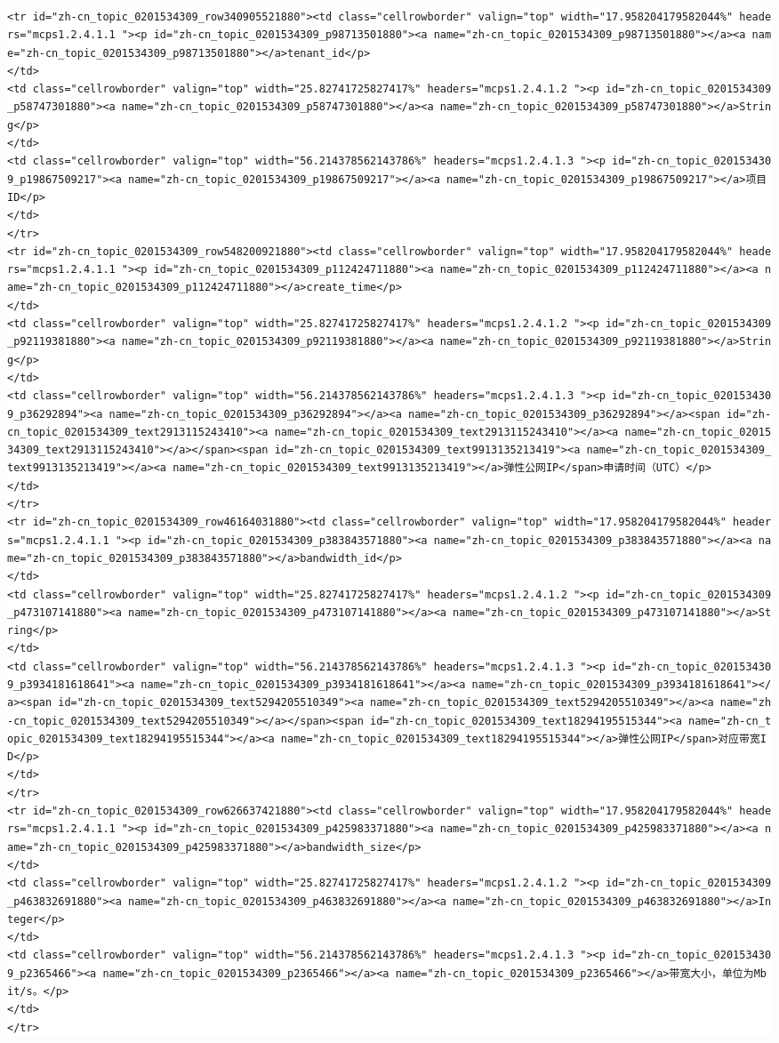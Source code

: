     <tr id="zh-cn_topic_0201534309_row340905521880"><td class="cellrowborder" valign="top" width="17.958204179582044%" headers="mcps1.2.4.1.1 "><p id="zh-cn_topic_0201534309_p98713501880"><a name="zh-cn_topic_0201534309_p98713501880"></a><a name="zh-cn_topic_0201534309_p98713501880"></a>tenant_id</p>
    </td>
    <td class="cellrowborder" valign="top" width="25.82741725827417%" headers="mcps1.2.4.1.2 "><p id="zh-cn_topic_0201534309_p58747301880"><a name="zh-cn_topic_0201534309_p58747301880"></a><a name="zh-cn_topic_0201534309_p58747301880"></a>String</p>
    </td>
    <td class="cellrowborder" valign="top" width="56.214378562143786%" headers="mcps1.2.4.1.3 "><p id="zh-cn_topic_0201534309_p19867509217"><a name="zh-cn_topic_0201534309_p19867509217"></a><a name="zh-cn_topic_0201534309_p19867509217"></a>项目ID</p>
    </td>
    </tr>
    <tr id="zh-cn_topic_0201534309_row548200921880"><td class="cellrowborder" valign="top" width="17.958204179582044%" headers="mcps1.2.4.1.1 "><p id="zh-cn_topic_0201534309_p112424711880"><a name="zh-cn_topic_0201534309_p112424711880"></a><a name="zh-cn_topic_0201534309_p112424711880"></a>create_time</p>
    </td>
    <td class="cellrowborder" valign="top" width="25.82741725827417%" headers="mcps1.2.4.1.2 "><p id="zh-cn_topic_0201534309_p92119381880"><a name="zh-cn_topic_0201534309_p92119381880"></a><a name="zh-cn_topic_0201534309_p92119381880"></a>String</p>
    </td>
    <td class="cellrowborder" valign="top" width="56.214378562143786%" headers="mcps1.2.4.1.3 "><p id="zh-cn_topic_0201534309_p36292894"><a name="zh-cn_topic_0201534309_p36292894"></a><a name="zh-cn_topic_0201534309_p36292894"></a><span id="zh-cn_topic_0201534309_text2913115243410"><a name="zh-cn_topic_0201534309_text2913115243410"></a><a name="zh-cn_topic_0201534309_text2913115243410"></a></span><span id="zh-cn_topic_0201534309_text9913135213419"><a name="zh-cn_topic_0201534309_text9913135213419"></a><a name="zh-cn_topic_0201534309_text9913135213419"></a>弹性公网IP</span>申请时间（UTC）</p>
    </td>
    </tr>
    <tr id="zh-cn_topic_0201534309_row46164031880"><td class="cellrowborder" valign="top" width="17.958204179582044%" headers="mcps1.2.4.1.1 "><p id="zh-cn_topic_0201534309_p383843571880"><a name="zh-cn_topic_0201534309_p383843571880"></a><a name="zh-cn_topic_0201534309_p383843571880"></a>bandwidth_id</p>
    </td>
    <td class="cellrowborder" valign="top" width="25.82741725827417%" headers="mcps1.2.4.1.2 "><p id="zh-cn_topic_0201534309_p473107141880"><a name="zh-cn_topic_0201534309_p473107141880"></a><a name="zh-cn_topic_0201534309_p473107141880"></a>String</p>
    </td>
    <td class="cellrowborder" valign="top" width="56.214378562143786%" headers="mcps1.2.4.1.3 "><p id="zh-cn_topic_0201534309_p3934181618641"><a name="zh-cn_topic_0201534309_p3934181618641"></a><a name="zh-cn_topic_0201534309_p3934181618641"></a><span id="zh-cn_topic_0201534309_text5294205510349"><a name="zh-cn_topic_0201534309_text5294205510349"></a><a name="zh-cn_topic_0201534309_text5294205510349"></a></span><span id="zh-cn_topic_0201534309_text18294195515344"><a name="zh-cn_topic_0201534309_text18294195515344"></a><a name="zh-cn_topic_0201534309_text18294195515344"></a>弹性公网IP</span>对应带宽ID</p>
    </td>
    </tr>
    <tr id="zh-cn_topic_0201534309_row626637421880"><td class="cellrowborder" valign="top" width="17.958204179582044%" headers="mcps1.2.4.1.1 "><p id="zh-cn_topic_0201534309_p425983371880"><a name="zh-cn_topic_0201534309_p425983371880"></a><a name="zh-cn_topic_0201534309_p425983371880"></a>bandwidth_size</p>
    </td>
    <td class="cellrowborder" valign="top" width="25.82741725827417%" headers="mcps1.2.4.1.2 "><p id="zh-cn_topic_0201534309_p463832691880"><a name="zh-cn_topic_0201534309_p463832691880"></a><a name="zh-cn_topic_0201534309_p463832691880"></a>Integer</p>
    </td>
    <td class="cellrowborder" valign="top" width="56.214378562143786%" headers="mcps1.2.4.1.3 "><p id="zh-cn_topic_0201534309_p2365466"><a name="zh-cn_topic_0201534309_p2365466"></a><a name="zh-cn_topic_0201534309_p2365466"></a>带宽大小，单位为Mbit/s。</p>
    </td>
    </tr>